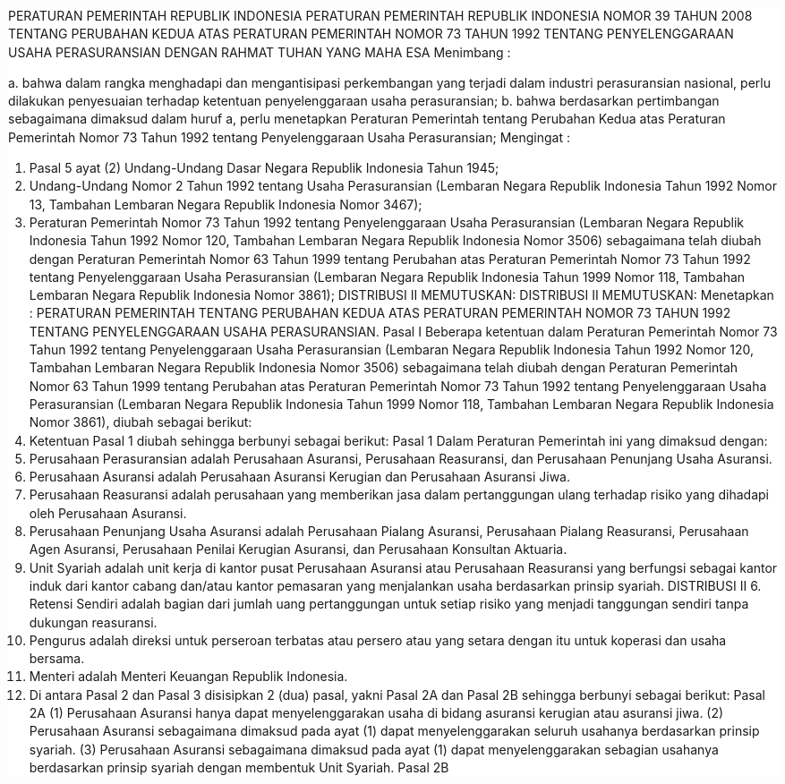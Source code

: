  PERATURAN PEMERINTAH REPUBLIK INDONESIA PERATURAN PEMERINTAH REPUBLIK INDONESIA NOMOR 39 TAHUN 2008 TENTANG PERUBAHAN KEDUA ATAS PERATURAN PEMERINTAH NOMOR 73 TAHUN 1992 TENTANG PENYELENGGARAAN USAHA PERASURANSIAN
DENGAN RAHMAT TUHAN YANG MAHA ESA
Menimbang :

a. bahwa dalam rangka menghadapi dan mengantisipasi perkembangan yang terjadi dalam industri perasuransian nasional, perlu dilakukan penyesuaian terhadap ketentuan penyelenggaraan usaha perasuransian;
b. bahwa berdasarkan pertimbangan sebagaimana dimaksud dalam huruf a, perlu menetapkan Peraturan Pemerintah tentang Perubahan Kedua atas Peraturan Pemerintah Nomor 73 Tahun 1992 tentang Penyelenggaraan Usaha Perasuransian;
Mengingat :

1. Pasal 5 ayat (2) Undang-Undang Dasar Negara Republik Indonesia Tahun 1945;
2. Undang-Undang Nomor 2 Tahun 1992 tentang Usaha Perasuransian (Lembaran Negara Republik Indonesia Tahun 1992 Nomor 13, Tambahan Lembaran Negara Republik Indonesia Nomor 3467);
3. Peraturan Pemerintah Nomor 73 Tahun 1992 tentang Penyelenggaraan Usaha Perasuransian (Lembaran Negara Republik Indonesia Tahun 1992 Nomor 120, Tambahan Lembaran Negara Republik Indonesia Nomor 3506) sebagaimana telah diubah dengan Peraturan Pemerintah Nomor 63 Tahun 1999 tentang Perubahan atas Peraturan Pemerintah Nomor 73 Tahun 1992 tentang Penyelenggaraan Usaha Perasuransian (Lembaran Negara Republik Indonesia Tahun 1999 Nomor 118, Tambahan Lembaran Negara Republik Indonesia Nomor 3861); DISTRIBUSI II
MEMUTUSKAN:
 DISTRIBUSI II
MEMUTUSKAN:
 Menetapkan : PERATURAN PEMERINTAH TENTANG PERUBAHAN KEDUA ATAS PERATURAN PEMERINTAH NOMOR 73 TAHUN 1992 TENTANG PENYELENGGARAAN USAHA PERASURANSIAN.
Pasal I
Beberapa ketentuan dalam Peraturan Pemerintah Nomor 73 Tahun 1992 tentang Penyelenggaraan Usaha Perasuransian (Lembaran Negara Republik Indonesia Tahun 1992 Nomor 120, Tambahan Lembaran Negara Republik Indonesia Nomor 3506) sebagaimana telah diubah dengan Peraturan Pemerintah Nomor 63 Tahun 1999 tentang Perubahan atas Peraturan Pemerintah Nomor 73 Tahun 1992 tentang Penyelenggaraan Usaha Perasuransian (Lembaran Negara Republik Indonesia Tahun 1999 Nomor 118, Tambahan Lembaran Negara Republik Indonesia Nomor 3861), diubah sebagai berikut:
1. Ketentuan Pasal 1 diubah sehingga berbunyi sebagai berikut:
Pasal 1
Dalam Peraturan Pemerintah ini yang dimaksud dengan:
1. Perusahaan Perasuransian adalah Perusahaan Asuransi, Perusahaan Reasuransi, dan Perusahaan Penunjang Usaha Asuransi.
2. Perusahaan Asuransi adalah Perusahaan Asuransi Kerugian dan Perusahaan Asuransi Jiwa.
3. Perusahaan Reasuransi adalah perusahaan yang memberikan jasa dalam pertanggungan ulang terhadap risiko yang dihadapi oleh Perusahaan Asuransi.
4. Perusahaan Penunjang Usaha Asuransi adalah Perusahaan Pialang Asuransi, Perusahaan Pialang Reasuransi, Perusahaan Agen Asuransi, Perusahaan Penilai Kerugian Asuransi, dan Perusahaan Konsultan Aktuaria.
5. Unit Syariah adalah unit kerja di kantor pusat Perusahaan Asuransi atau Perusahaan Reasuransi yang berfungsi sebagai kantor induk dari kantor cabang dan/atau kantor pemasaran yang menjalankan usaha berdasarkan prinsip syariah. DISTRIBUSI II 6. Retensi Sendiri adalah bagian dari jumlah uang pertanggungan untuk setiap risiko yang menjadi tanggungan sendiri tanpa dukungan reasuransi.
7. Pengurus adalah direksi untuk perseroan terbatas atau persero atau yang setara dengan itu untuk koperasi dan usaha bersama.
8. Menteri adalah Menteri Keuangan Republik Indonesia.
2. Di antara Pasal 2 dan Pasal 3 disisipkan 2 (dua) pasal, yakni Pasal 2A dan Pasal 2B sehingga berbunyi sebagai berikut:
Pasal 2A
(1) Perusahaan Asuransi hanya dapat menyelenggarakan usaha di bidang asuransi kerugian atau asuransi jiwa.
(2) Perusahaan Asuransi sebagaimana dimaksud pada ayat (1) dapat menyelenggarakan seluruh usahanya berdasarkan prinsip syariah.
(3) Perusahaan Asuransi sebagaimana dimaksud pada ayat (1) dapat menyelenggarakan sebagian usahanya berdasarkan prinsip syariah dengan membentuk Unit Syariah.
Pasal 2B